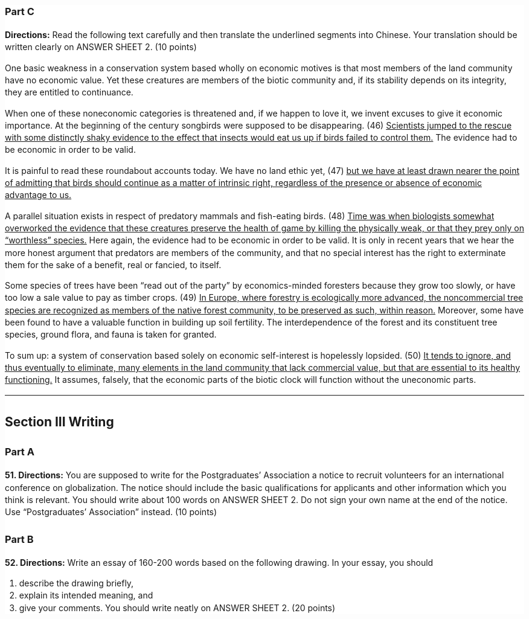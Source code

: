 ### **Part C**

**Directions:** Read the following text carefully and then translate the underlined segments into Chinese. Your translation should be written clearly on ANSWER SHEET 2. (10 points)

One basic weakness in a conservation system based wholly on economic motives is that most members of the land community have no economic value. Yet these creatures are members of the biotic community and, if its stability depends on its integrity, they are entitled to continuance.

When one of these noneconomic categories is threatened and, if we happen to love it, we invent excuses to give it economic importance. At the beginning of the century songbirds were supposed to be disappearing. (46) <u>Scientists jumped to the rescue with some distinctly shaky evidence to the effect that insects would eat us up if birds failed to control them.</u> The evidence had to be economic in order to be valid.

It is painful to read these roundabout accounts today. We have no land ethic yet, (47) <u>but we have at least drawn nearer the point of admitting that birds should continue as a matter of intrinsic right, regardless of the presence or absence of economic advantage to us.</u>

A parallel situation exists in respect of predatory mammals and fish-eating birds. (48) <u>Time was when biologists somewhat overworked the evidence that these creatures preserve the health of game by killing the physically weak, or that they prey only on “worthless” species.</u> Here again, the evidence had to be economic in order to be valid. It is only in recent years that we hear the more honest argument that predators are members of the community, and that no special interest has the right to exterminate them for the sake of a benefit, real or fancied, to itself.

Some species of trees have been “read out of the party” by economics-minded foresters because they grow too slowly, or have too low a sale value to pay as timber crops. (49) <u>In Europe, where forestry is ecologically more advanced, the noncommercial tree species are recognized as members of the native forest community, to be preserved as such, within reason.</u> Moreover, some have been found to have a valuable function in building up soil fertility. The interdependence of the forest and its constituent tree species, ground flora, and fauna is taken for granted.

To sum up: a system of conservation based solely on economic self-interest is hopelessly lopsided. (50) <u>It tends to ignore, and thus eventually to eliminate, many elements in the land community that lack commercial value, but that are essential to its healthy functioning.</u> It assumes, falsely, that the economic parts of the biotic clock will function without the uneconomic parts.

---

## **Section III Writing**

### **Part A**

**51. Directions:**
You are supposed to write for the Postgraduates’ Association a notice to recruit volunteers for an international conference on globalization. The notice should include the basic qualifications for applicants and other information which you think is relevant.
You should write about 100 words on ANSWER SHEET 2.
Do not sign your own name at the end of the notice. Use “Postgraduates’ Association” instead. (10 points)

### **Part B**
**52. Directions:**
Write an essay of 160-200 words based on the following drawing. In your essay, you should
1) describe the drawing briefly,
2) explain its intended meaning, and
3) give your comments.
You should write neatly on ANSWER SHEET 2. (20 points)
